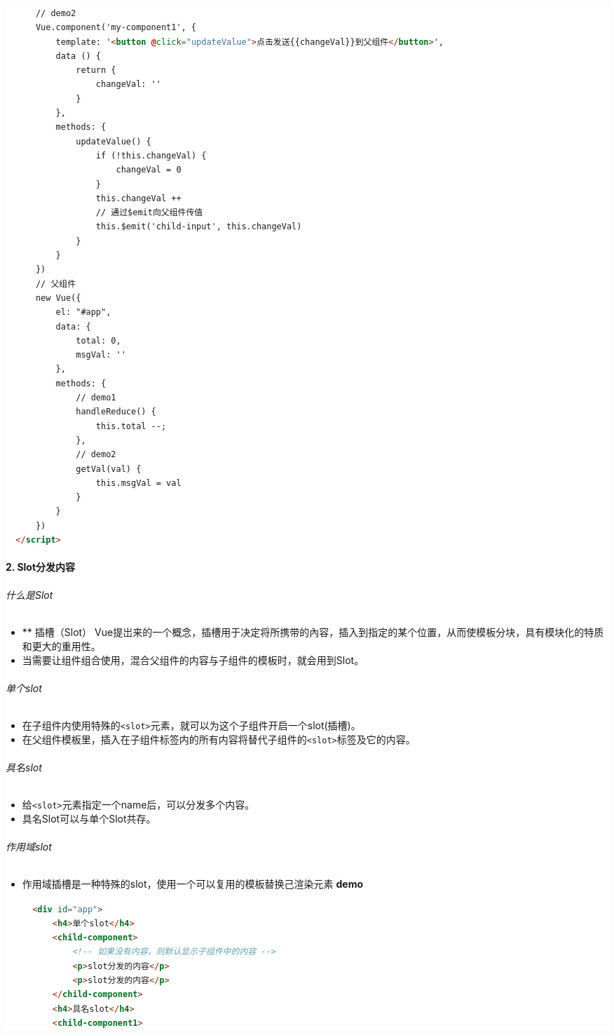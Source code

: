   ```html
        // demo2
        Vue.component('my-component1', {
            template: '<button @click="updateValue">点击发送{{changeVal}}到父组件</button>',
            data () {
                return {
                    changeVal: ''
                } 
            },
            methods: {
                updateValue() {
                    if (!this.changeVal) {
                        changeVal = 0
                    }
                    this.changeVal ++
                    // 通过$emit向父组件传值
                    this.$emit('child-input', this.changeVal)
                }
            }
        })
        // 父组件
        new Vue({
            el: "#app",
            data: {
                total: 0,
                msgVal: ''
            },
            methods: {
                // demo1
                handleReduce() {
                    this.total --;
                },
                // demo2
                getVal(val) {
                    this.msgVal = val
                }
            }
        })
    </script>
  ```
#### 2. Slot分发内容
###### 什么是Slot
* ** 插槽（Slot） Vue提岀来的一个概念，插槽用于决定将所携带的內容，插入到指定的某个位置，从而使模板分块，具有模块化的特质和更大的重用性。
* 当需要让组件组合使用，混合父组件的内容与子组件的模板时，就会用到Slot。
###### 单个slot
* 在子组件内使用特殊的`<slot>`元素，就可以为这个子组件开启一个slot(插槽)。
* 在父组件模板里，插入在子组件标签内的所有内容将替代子组件的`<slot>`标签及它的内容。
###### 具名slot
* 给`<slot>`元素指定一个name后，可以分发多个内容。
* 具名Slot可以与单个Slot共存。
###### 作用域slot
* 作用域插槽是一种特殊的slot，使用一个可以复用的模板替换己渲染元素
  **demo**
  ```html
    <div id="app">
        <h4>单个slot</h4>
        <child-component>
            <!-- 如果没有内容，则默认显示子组件中的内容 -->
            <p>slot分发的内容</p>
            <p>slot分发的内容</p>
        </child-component>
        <h4>具名slot</h4>
        <child-component1>
  ```